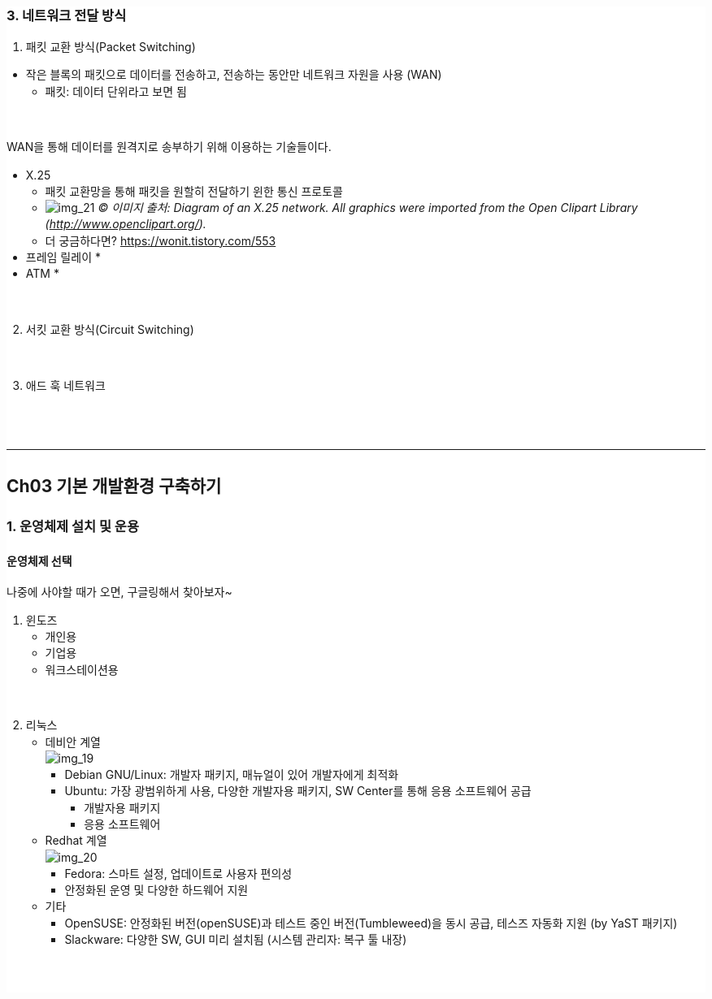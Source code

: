 ### 3. 네트워크 전달 방식
1. 패킷 교환 방식(Packet Switching)
* 작은 블록의 패킷으로 데이터를 전송하고, 전송하는 동안만 네트워크 자원을 사용 (WAN)
    * 패킷: 데이터 단위라고 보면 됨
<br>

WAN을 통해 데이터를 원격지로 송부하기 위해 이용하는 기술들이다.
* X.25
    * 패킷 교환망을 통해 패킷을 원할히 전달하기 윈한 통신 프로토콜
    * ![img_21](https://user-images.githubusercontent.com/105165938/178635570-ef365c0f-d36a-49a8-b171-ab43b93cb161.png)
    *© 이미지 출처: Diagram of an X.25 network. All graphics were imported from the Open Clipart Library (http://www.openclipart.org/).*
    * 더 궁금하다면? <https://wonit.tistory.com/553>
* 프레임 릴레이
    * 
* ATM
    * 
<br>

2. 서킷 교환 방식(Circuit Switching)

<br>

3. 애드 훅 네트워크
<br>
<br>
<hr>

## Ch03 기본 개발환경 구축하기
### 1. 운영체제 설치 및 운용
#### 운영체제 선택
나중에 사야할 때가 오면, 구글링해서 찾아보자~
<br>

1. 윈도즈
    * 개인용
    * 기업용
    * 워크스테이션용
<br>

2. 리눅스
    * 데비안 계열<br>
        ![img_19](https://user-images.githubusercontent.com/105165938/178633927-14a9b0c7-59bc-43fd-8da6-d34d2f097c1c.png)
        * Debian GNU/Linux: 개발자 패키지, 매뉴얼이 있어 개발자에게 최적화
        * Ubuntu: 가장 광범위하게 사용, 다양한 개발자용 패키지, SW Center를 통해 응용 소프트웨어 공급
            * 개발자용 패키지
            * 응용 소프트웨어
    * Redhat 계열<br>
        ![img_20](https://user-images.githubusercontent.com/105165938/178634475-86e6924d-5045-4015-9272-f2e500501893.png)
        * Fedora: 스마트 설정, 업데이트로 사용자 편의성
        * 안정화된 운영 및 다양한 하드웨어 지원
    * 기타
        * OpenSUSE: 안정화된 버전(openSUSE)과 테스트 중인 버전(Tumbleweed)을 동시 공급, 테스즈 자동화 지원 (by YaST 패키지)
        * Slackware: 다양한 SW, GUI 미리 설치됨 (시스템 관리자: 복구 툴 내장)
<br>
<br>
